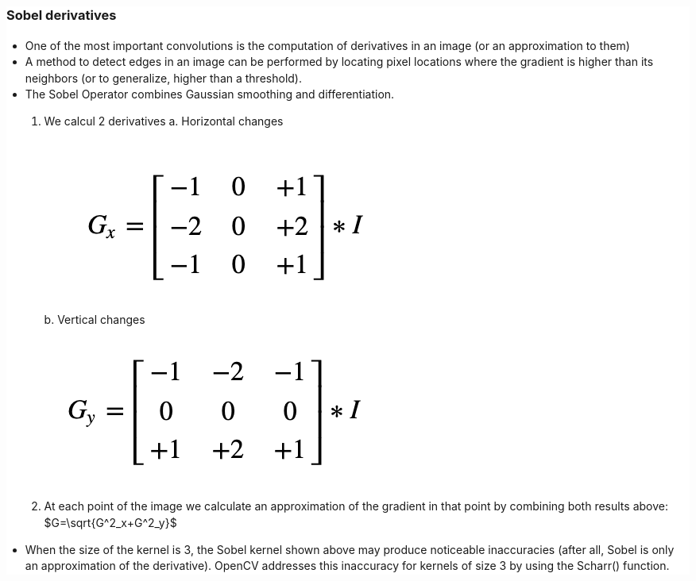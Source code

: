 
### Sobel derivatives

- One of the most important convolutions is the computation of derivatives in an image (or an approximation to them)
- A method to detect edges in an image can be performed by locating pixel locations where the gradient is higher than its neighbors (or to generalize, higher than a threshold).
- The Sobel Operator combines Gaussian smoothing and differentiation.
    1. We calcul 2 derivatives
    a. Horizontal changes
        
        ![Screenshot 2021-09-11 at 15.54.09.png](./Screenshot_2021-09-11_at_15.54.09.png)
        
        b. Vertical changes
        
        ![Screenshot 2021-09-11 at 15.54.12.png](./Screenshot_2021-09-11_at_15.54.12.png)
        
    2. At each point of the image we calculate an approximation of the gradient in that point by combining both results above:
    $G=\sqrt{G^2_x+G^2_y}$
- When the size of the kernel is 3, the Sobel kernel shown above may produce noticeable inaccuracies (after all, Sobel is only an approximation of the derivative). OpenCV addresses this inaccuracy for kernels of size 3 by using the Scharr() function.
